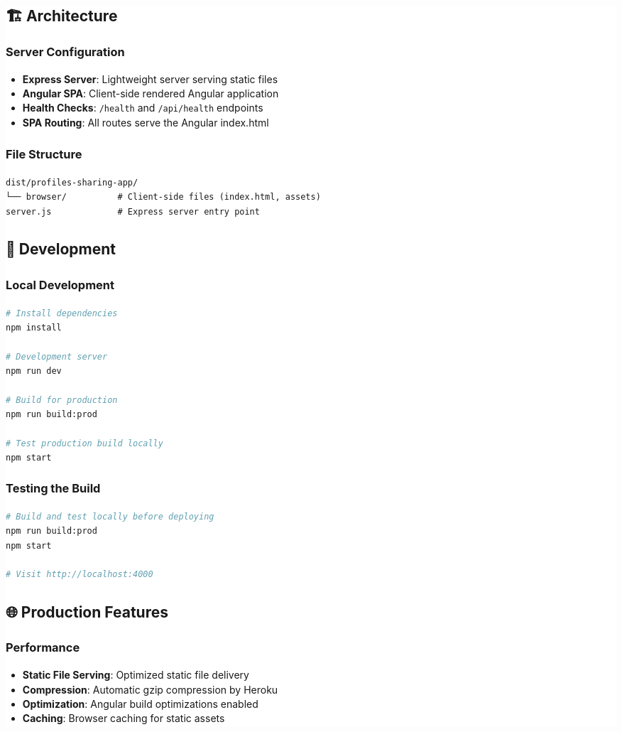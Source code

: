 ## 🏗️ Architecture

### Server Configuration
- **Express Server**: Lightweight server serving static files
- **Angular SPA**: Client-side rendered Angular application
- **Health Checks**: `/health` and `/api/health` endpoints
- **SPA Routing**: All routes serve the Angular index.html

### File Structure
```
dist/profiles-sharing-app/
└── browser/          # Client-side files (index.html, assets)
server.js             # Express server entry point
```

## 🔧 Development

### Local Development
```bash
# Install dependencies
npm install

# Development server
npm run dev

# Build for production
npm run build:prod

# Test production build locally
npm start
```

### Testing the Build
```bash
# Build and test locally before deploying
npm run build:prod
npm start

# Visit http://localhost:4000
```

## 🌐 Production Features

### Performance
- **Static File Serving**: Optimized static file delivery
- **Compression**: Automatic gzip compression by Heroku
- **Optimization**: Angular build optimizations enabled
- **Caching**: Browser caching for static assets
